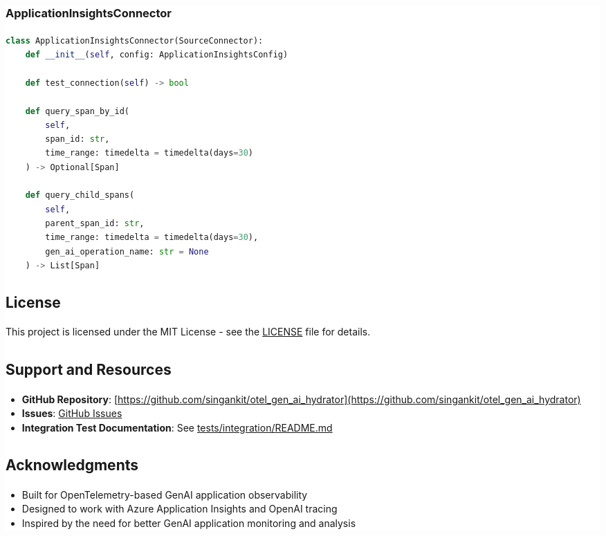 ### ApplicationInsightsConnector

```python
class ApplicationInsightsConnector(SourceConnector):
    def __init__(self, config: ApplicationInsightsConfig)
    
    def test_connection(self) -> bool
    
    def query_span_by_id(
        self, 
        span_id: str, 
        time_range: timedelta = timedelta(days=30)
    ) -> Optional[Span]
    
    def query_child_spans(
        self,
        parent_span_id: str,
        time_range: timedelta = timedelta(days=30),
        gen_ai_operation_name: str = None
    ) -> List[Span]
```

## License

This project is licensed under the MIT License - see the [LICENSE](LICENSE) file for details.

## Support and Resources

- **GitHub Repository**: [https://github.com/singankit/otel_gen_ai_hydrator](https://github.com/singankit/otel_gen_ai_hydrator)
- **Issues**: [GitHub Issues](https://github.com/singankit/otel_gen_ai_hydrator/issues)
- **Integration Test Documentation**: See [tests/integration/README.md](tests/integration/README.md)

## Acknowledgments

- Built for OpenTelemetry-based GenAI application observability
- Designed to work with Azure Application Insights and OpenAI tracing
- Inspired by the need for better GenAI application monitoring and analysis
